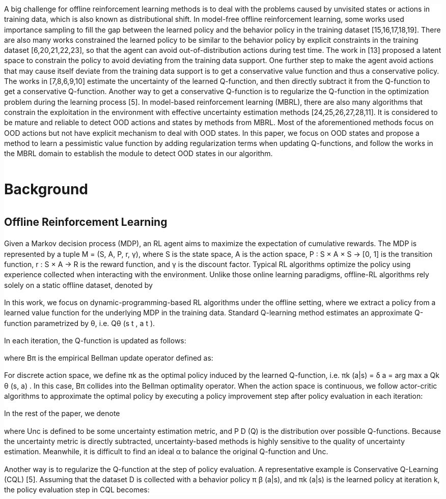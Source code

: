 A big challenge for offline reinforcement learning methods is to deal with the problems caused by unvisited states or actions in training data, which is also known as distributional shift. In model-free offline reinforcement learning, some works used importance sampling to fill the gap between the learned policy and the behavior policy in the training dataset [15,16,17,18,19]. There are also many works constrained the learned policy to be similar to the behavior policy by explicit constraints in the training dataset [6,20,21,22,23], so that the agent can avoid out-of-distribution actions during test time. The work in [13] proposed a latent space to constrain the policy to avoid deviating from the training data support. One further step to make the agent avoid actions that may cause itself deviate from the training data support is to get a conservative value function and thus a conservative policy. The works in [7,8,6,9,10] estimate the uncertainty of the learned Q-function, and then directly subtract it from the Q-function to get a conservative Q-function. Another way to get a conservative Q-function is to regularize the Q-function in the optimization problem during the learning process [5]. In model-based reinforcement learning (MBRL), there are also many algorithms that constrain the exploitation in the environment with effective uncertainty estimation methods [24,25,26,27,28,11]. It is considered to be mature and reliable to detect OOD actions and states by methods from MBRL. Most of the aforementioned methods focus on OOD actions but not have explicit mechanism to deal with OOD states. In this paper, we focus on OOD states and propose a method to learn a pessimistic value function by adding regularization terms when updating Q-functions, and follow the works in the MBRL domain to establish the module to detect OOD states in our algorithm.

# Background

## Offline Reinforcement Learning

Given a Markov decision process (MDP), an RL agent aims to maximize the expectation of cumulative rewards. The MDP is represented by a tuple M = (S, A, P, r, γ), where S is the state space, A is the action space, P : S × A × S → [0, 1] is the transition function, r : S × A → R is the reward function, and γ is the discount factor. Typical RL algorithms optimize the policy using experience collected when interacting with the environment. Unlike those online learning paradigms, offline-RL algorithms rely solely on a static offline dataset, denoted by

In this work, we focus on dynamic-programming-based RL algorithms under the offline setting, where we extract a policy from a learned value function for the underlying MDP in the training data. Standard Q-learning method estimates an approximate Q-function parametrized by θ, i.e. Qθ (s t , a t ).

In each iteration, the Q-function is updated as follows:

where Bπ is the empirical Bellman update operator defined as:

For discrete action space, we define πk as the optimal policy induced by the learned Q-function, i.e. πk (a|s) = δ a = arg max a Qk θ (s, a) . In this case, Bπ collides into the Bellman optimality operator. When the action space is continuous, we follow actor-critic algorithms to approximate the optimal policy by executing a policy improvement step after policy evaluation in each iteration:

In the rest of the paper, we denote 

where Unc is defined to be some uncertainty estimation metric, and P D (Q) is the distribution over possible Q-functions. Because the uncertainty metric is directly subtracted, uncertainty-based methods is highly sensitive to the quality of uncertainty estimation. Meanwhile, it is difficult to find an ideal α to balance the original Q-function and Unc.

Another way is to regularize the Q-function at the step of policy evaluation. A representative example is Conservative Q-Learning (CQL) [5]. Assuming that the dataset D is collected with a behavior policy π β (a|s), and πk (a|s) is the learned policy at iteration k, the policy evaluation step in CQL becomes:
